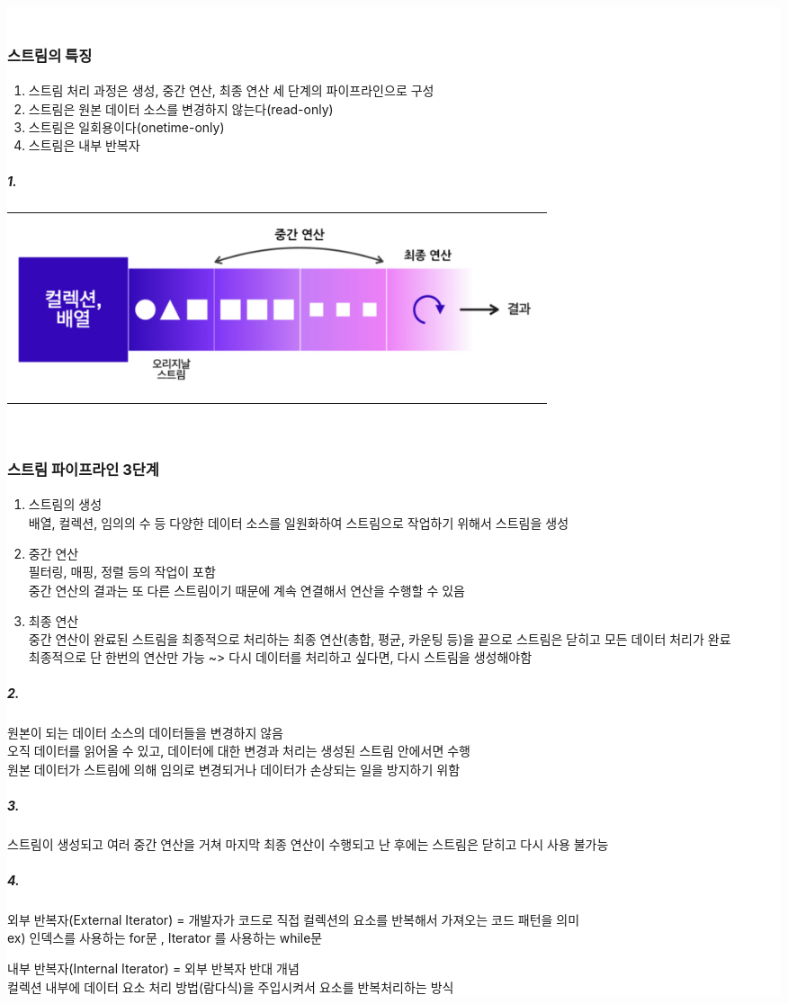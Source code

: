 <br>

### 스트림의 특징
1. 스트림 처리 과정은 생성, 중간 연산, 최종 연산 세 단계의 파이프라인으로 구성
2. 스트림은 원본 데이터 소스를 변경하지 않는다(read-only)
3. 스트림은 일회용이다(onetime-only)
4. 스트림은 내부 반복자

##### 1.

![](/assets/img/bootcamp/stream_pipeline.png)

<br>

### 스트림 파이프라인 3단계

1) 스트림의 생성   
   배열, 컬렉션, 임의의 수 등 다양한 데이터 소스를 일원화하여 스트림으로 작업하기 위해서 스트림을 생성    

2) 중간 연산   
   필터링, 매핑, 정렬 등의 작업이 포함    
   중간 연산의 결과는 또 다른 스트림이기 때문에 계속 연결해서 연산을 수행할 수 있음    

3) 최종 연산   
   중간 연산이 완료된 스트림을 최종적으로 처리하는 최종 연산(총합, 평균, 카운팅 등)을 끝으로 스트림은 닫히고 모든 데이터 처리가 완료    
   최종적으로 단 한번의 연산만 가능 ~> 다시 데이터를 처리하고 싶다면, 다시 스트림을 생성해야함    


##### 2.    
원본이 되는 데이터 소스의 데이터들을 변경하지 않음    
오직 데이터를 읽어올 수 있고, 데이터에 대한 변경과 처리는 생성된 스트림 안에서면 수행    
원본 데이터가 스트림에 의해 임의로 변경되거나 데이터가 손상되는 일을 방지하기 위함    


##### 3.    
스트림이 생성되고 여러 중간 연산을 거쳐 마지막 최종 연산이 수행되고 난 후에는 스트림은 닫히고 다시 사용 불가능    


##### 4.    
외부 반복자(External Iterator) = 개발자가 코드로 직접 컬렉션의 요소를 반복해서 가져오는 코드 패턴을 의미    
ex) 인덱스를 사용하는 for문 , Iterator 를 사용하는 while문    

내부 반복자(Internal Iterator) = 외부 반복자 반대 개념    
컬렉션 내부에 데이터 요소 처리 방법(람다식)을 주입시켜서 요소를 반복처리하는 방식    
